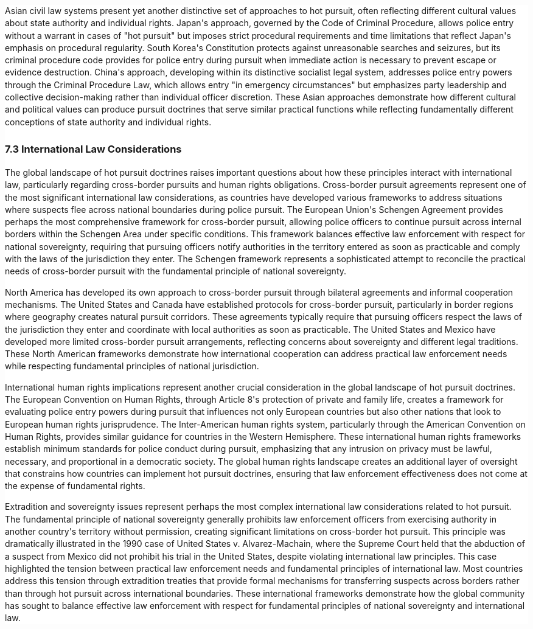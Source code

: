 Asian civil law systems present yet another distinctive set of approaches to hot pursuit, often reflecting different cultural values about state authority and individual rights. Japan's approach, governed by the Code of Criminal Procedure, allows police entry without a warrant in cases of "hot pursuit" but imposes strict procedural requirements and time limitations that reflect Japan's emphasis on procedural regularity. South Korea's Constitution protects against unreasonable searches and seizures, but its criminal procedure code provides for police entry during pursuit when immediate action is necessary to prevent escape or evidence destruction. China's approach, developing within its distinctive socialist legal system, addresses police entry powers through the Criminal Procedure Law, which allows entry "in emergency circumstances" but emphasizes party leadership and collective decision-making rather than individual officer discretion. These Asian approaches demonstrate how different cultural and political values can produce pursuit doctrines that serve similar practical functions while reflecting fundamentally different conceptions of state authority and individual rights.

### 7.3 International Law Considerations

The global landscape of hot pursuit doctrines raises important questions about how these principles interact with international law, particularly regarding cross-border pursuits and human rights obligations. Cross-border pursuit agreements represent one of the most significant international law considerations, as countries have developed various frameworks to address situations where suspects flee across national boundaries during police pursuit. The European Union's Schengen Agreement provides perhaps the most comprehensive framework for cross-border pursuit, allowing police officers to continue pursuit across internal borders within the Schengen Area under specific conditions. This framework balances effective law enforcement with respect for national sovereignty, requiring that pursuing officers notify authorities in the territory entered as soon as practicable and comply with the laws of the jurisdiction they enter. The Schengen framework represents a sophisticated attempt to reconcile the practical needs of cross-border pursuit with the fundamental principle of national sovereignty.

North America has developed its own approach to cross-border pursuit through bilateral agreements and informal cooperation mechanisms. The United States and Canada have established protocols for cross-border pursuit, particularly in border regions where geography creates natural pursuit corridors. These agreements typically require that pursuing officers respect the laws of the jurisdiction they enter and coordinate with local authorities as soon as practicable. The United States and Mexico have developed more limited cross-border pursuit arrangements, reflecting concerns about sovereignty and different legal traditions. These North American frameworks demonstrate how international cooperation can address practical law enforcement needs while respecting fundamental principles of national jurisdiction.

International human rights implications represent another crucial consideration in the global landscape of hot pursuit doctrines. The European Convention on Human Rights, through Article 8's protection of private and family life, creates a framework for evaluating police entry powers during pursuit that influences not only European countries but also other nations that look to European human rights jurisprudence. The Inter-American human rights system, particularly through the American Convention on Human Rights, provides similar guidance for countries in the Western Hemisphere. These international human rights frameworks establish minimum standards for police conduct during pursuit, emphasizing that any intrusion on privacy must be lawful, necessary, and proportional in a democratic society. The global human rights landscape creates an additional layer of oversight that constrains how countries can implement hot pursuit doctrines, ensuring that law enforcement effectiveness does not come at the expense of fundamental rights.

Extradition and sovereignty issues represent perhaps the most complex international law considerations related to hot pursuit. The fundamental principle of national sovereignty generally prohibits law enforcement officers from exercising authority in another country's territory without permission, creating significant limitations on cross-border hot pursuit. This principle was dramatically illustrated in the 1990 case of United States v. Alvarez-Machain, where the Supreme Court held that the abduction of a suspect from Mexico did not prohibit his trial in the United States, despite violating international law principles. This case highlighted the tension between practical law enforcement needs and fundamental principles of international law. Most countries address this tension through extradition treaties that provide formal mechanisms for transferring suspects across borders rather than through hot pursuit across international boundaries. These international frameworks demonstrate how the global community has sought to balance effective law enforcement with respect for fundamental principles of national sovereignty and international law.
